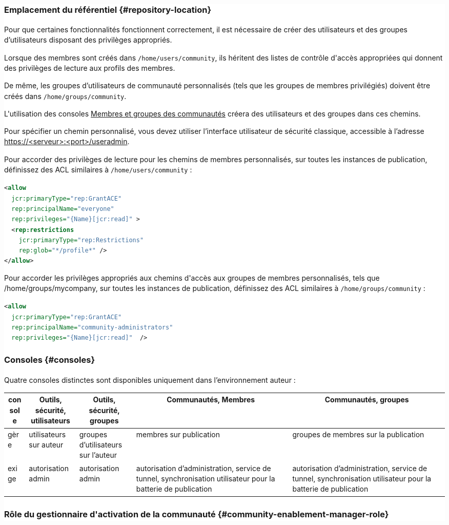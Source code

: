 ### Emplacement du référentiel {#repository-location}

Pour que certaines fonctionnalités fonctionnent correctement, il est nécessaire de créer des utilisateurs et des groupes d’utilisateurs disposant des privilèges appropriés.

Lorsque des membres sont créés dans `/home/users/community`, ils héritent des listes de contrôle d&#39;accès appropriées qui donnent des privilèges de lecture aux profils des membres.

De même, les groupes d’utilisateurs de communauté personnalisés (tels que les groupes de membres privilégiés) doivent être créés dans `/home/groups/community`.

L&#39;utilisation des consoles [Membres et groupes des communautés](members.md) créera des utilisateurs et des groupes dans ces chemins.

Pour spécifier un chemin personnalisé, vous devez utiliser l’interface utilisateur de sécurité classique, accessible à l’adresse [https://&lt;serveur>:&lt;port>/useradmin](http://localhost:4503/useradmin).

Pour accorder des privilèges de lecture pour les chemins de membres personnalisés, sur toutes les instances de publication, définissez des ACL similaires à `/home/users/community` :

```xml
<allow
  jcr:primaryType="rep:GrantACE"
  rep:principalName="everyone"
  rep:privileges="{Name}[jcr:read]" >
  <rep:restrictions
    jcr:primaryType="rep:Restrictions"
    rep:glob="*/profile*" />
</allow>
```

Pour accorder les privilèges appropriés aux chemins d&#39;accès aux groupes de membres personnalisés, tels que /home/groups/mycompany, sur toutes les instances de publication, définissez des ACL similaires à `/home/groups/community` :

```xml
<allow
  jcr:primaryType="rep:GrantACE"
  rep:principalName="community-administrators"
  rep:privileges="{Name}[jcr:read]"  />
```

### Consoles {#consoles}

Quatre consoles distinctes sont disponibles uniquement dans l’environnement auteur :

| console | Outils, sécurité, utilisateurs | Outils, sécurité, groupes | Communautés, Membres | Communautés, groupes |
|----------|-----------------------|------------------------|------------------------------------------------------------|------------------------------------------------------------|
| gère | utilisateurs sur auteur | groupes d’utilisateurs sur l’auteur | membres sur publication | groupes de membres sur la publication |
| exige | autorisation admin | autorisation admin | autorisation d’administration, service de tunnel, synchronisation utilisateur pour la batterie de publication | autorisation d’administration, service de tunnel, synchronisation utilisateur pour la batterie de publication |

### Rôle du gestionnaire d&#39;activation de la communauté {#community-enablement-manager-role}
